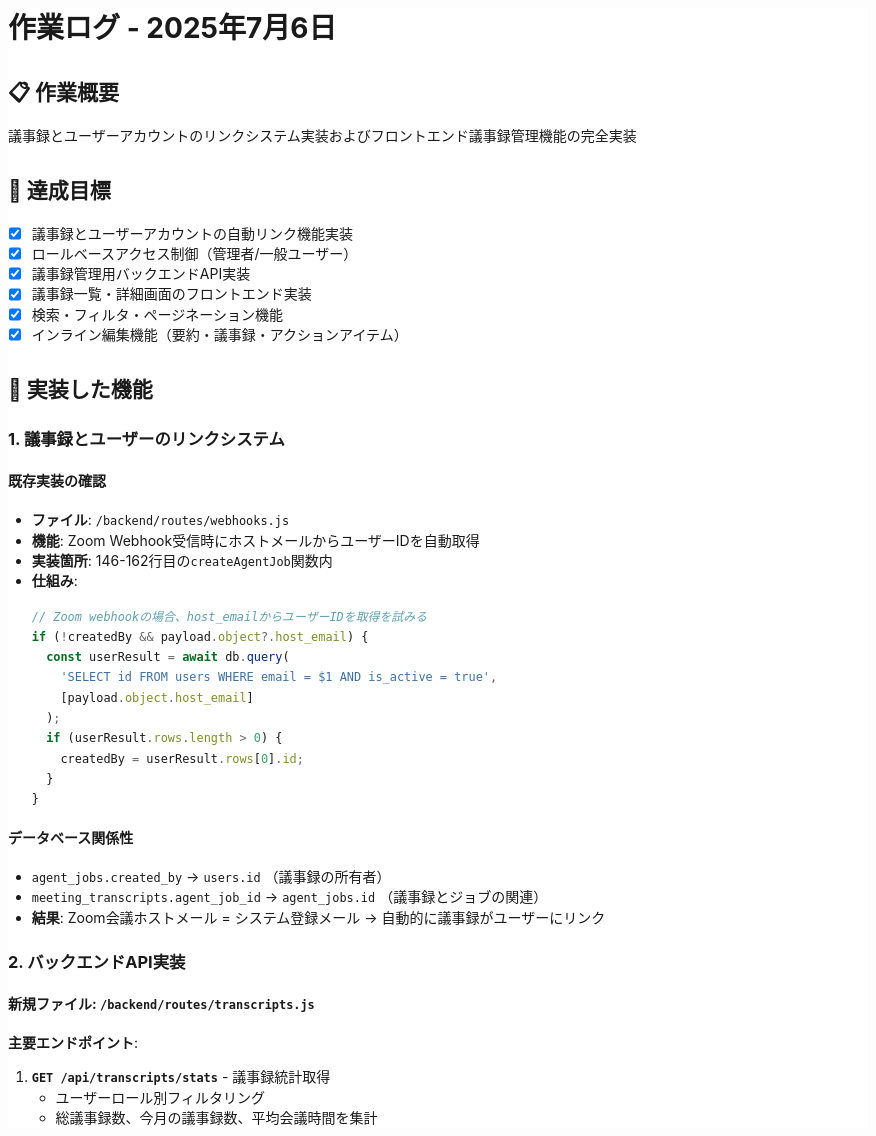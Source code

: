# 作業ログ - 2025年7月6日

## 📋 作業概要

議事録とユーザーアカウントのリンクシステム実装およびフロントエンド議事録管理機能の完全実装

## 🎯 達成目標

- [x] 議事録とユーザーアカウントの自動リンク機能実装
- [x] ロールベースアクセス制御（管理者/一般ユーザー）
- [x] 議事録管理用バックエンドAPI実装
- [x] 議事録一覧・詳細画面のフロントエンド実装
- [x] 検索・フィルタ・ページネーション機能
- [x] インライン編集機能（要約・議事録・アクションアイテム）

## 🔧 実装した機能

### 1. 議事録とユーザーのリンクシステム

#### 既存実装の確認
- **ファイル**: `/backend/routes/webhooks.js`
- **機能**: Zoom Webhook受信時にホストメールからユーザーIDを自動取得
- **実装箇所**: 146-162行目の`createAgentJob`関数内
- **仕組み**: 
  ```javascript
  // Zoom webhookの場合、host_emailからユーザーIDを取得を試みる
  if (!createdBy && payload.object?.host_email) {
    const userResult = await db.query(
      'SELECT id FROM users WHERE email = $1 AND is_active = true',
      [payload.object.host_email]
    );
    if (userResult.rows.length > 0) {
      createdBy = userResult.rows[0].id;
    }
  }
  ```

#### データベース関係性
- `agent_jobs.created_by` → `users.id` （議事録の所有者）
- `meeting_transcripts.agent_job_id` → `agent_jobs.id` （議事録とジョブの関連）
- **結果**: Zoom会議ホストメール = システム登録メール → 自動的に議事録がユーザーにリンク

### 2. バックエンドAPI実装

#### 新規ファイル: `/backend/routes/transcripts.js`

**主要エンドポイント**:

1. **`GET /api/transcripts/stats`** - 議事録統計取得
   - ユーザーロール別フィルタリング
   - 総議事録数、今月の議事録数、平均会議時間を集計
